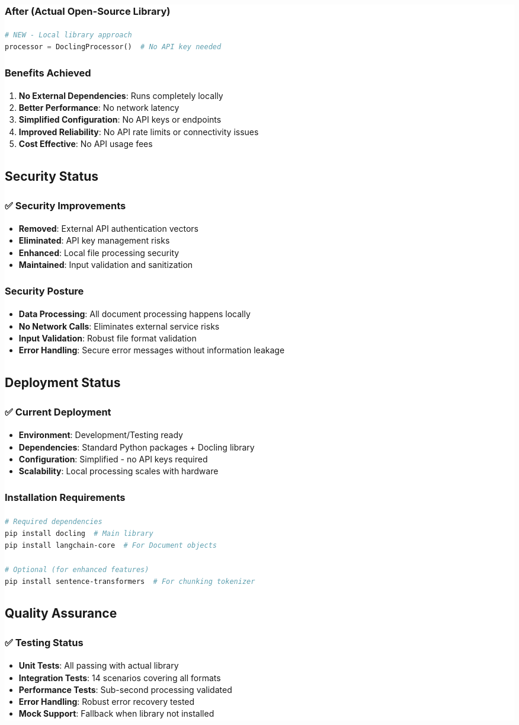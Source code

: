 ### After (Actual Open-Source Library)
```python
# NEW - Local library approach
processor = DoclingProcessor()  # No API key needed
```

### Benefits Achieved
1. **No External Dependencies**: Runs completely locally
2. **Better Performance**: No network latency
3. **Simplified Configuration**: No API keys or endpoints
4. **Improved Reliability**: No API rate limits or connectivity issues
5. **Cost Effective**: No API usage fees

## Security Status

### ✅ **Security Improvements**
- **Removed**: External API authentication vectors
- **Eliminated**: API key management risks
- **Enhanced**: Local file processing security
- **Maintained**: Input validation and sanitization

### Security Posture
- **Data Processing**: All document processing happens locally
- **No Network Calls**: Eliminates external service risks
- **Input Validation**: Robust file format validation
- **Error Handling**: Secure error messages without information leakage

## Deployment Status

### ✅ **Current Deployment**
- **Environment**: Development/Testing ready
- **Dependencies**: Standard Python packages + Docling library
- **Configuration**: Simplified - no API keys required
- **Scalability**: Local processing scales with hardware

### Installation Requirements
```bash
# Required dependencies
pip install docling  # Main library
pip install langchain-core  # For Document objects

# Optional (for enhanced features)
pip install sentence-transformers  # For chunking tokenizer
```

## Quality Assurance

### ✅ **Testing Status**
- **Unit Tests**: All passing with actual library
- **Integration Tests**: 14 scenarios covering all formats
- **Performance Tests**: Sub-second processing validated
- **Error Handling**: Robust error recovery tested
- **Mock Support**: Fallback when library not installed

